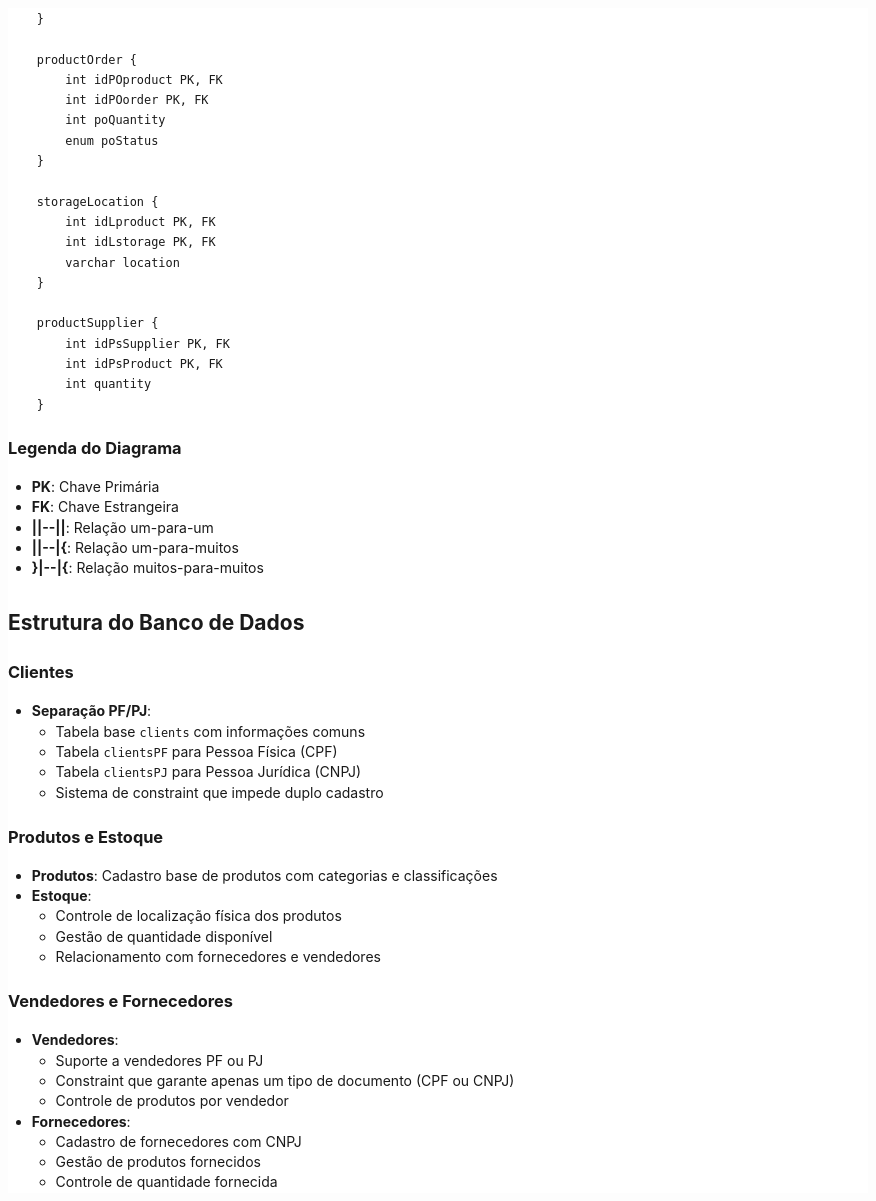 ```mermaid
    }

    productOrder {
        int idPOproduct PK, FK
        int idPOorder PK, FK
        int poQuantity
        enum poStatus
    }

    storageLocation {
        int idLproduct PK, FK
        int idLstorage PK, FK
        varchar location
    }

    productSupplier {
        int idPsSupplier PK, FK
        int idPsProduct PK, FK
        int quantity
    }
```

### Legenda do Diagrama
- **PK**: Chave Primária
- **FK**: Chave Estrangeira
- **||--||**: Relação um-para-um
- **||--|{**: Relação um-para-muitos
- **}|--|{**: Relação muitos-para-muitos

## Estrutura do Banco de Dados

### Clientes
- **Separação PF/PJ**: 
  - Tabela base `clients` com informações comuns
  - Tabela `clientsPF` para Pessoa Física (CPF)
  - Tabela `clientsPJ` para Pessoa Jurídica (CNPJ)
  - Sistema de constraint que impede duplo cadastro

### Produtos e Estoque
- **Produtos**: Cadastro base de produtos com categorias e classificações
- **Estoque**: 
  - Controle de localização física dos produtos
  - Gestão de quantidade disponível
  - Relacionamento com fornecedores e vendedores

### Vendedores e Fornecedores
- **Vendedores**: 
  - Suporte a vendedores PF ou PJ
  - Constraint que garante apenas um tipo de documento (CPF ou CNPJ)
  - Controle de produtos por vendedor
- **Fornecedores**:
  - Cadastro de fornecedores com CNPJ
  - Gestão de produtos fornecidos
  - Controle de quantidade fornecida

